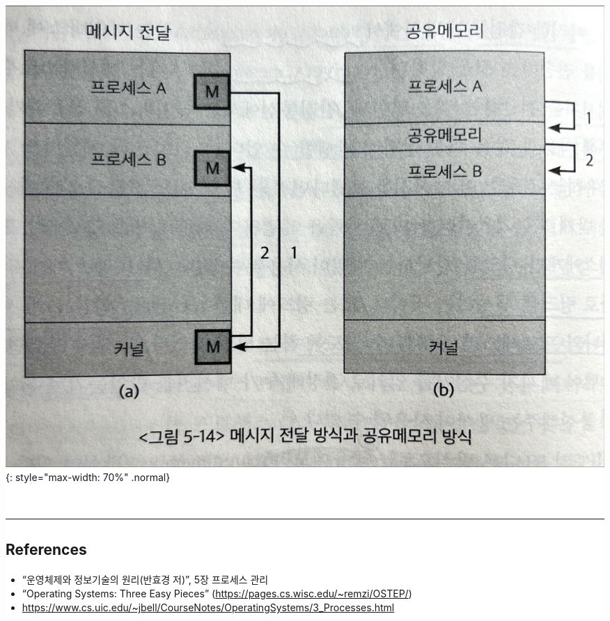 ![](/assets/img/posts/Computer-Science/Operating-System/2023-10-04-14.jpeg){: style="max-width: 70%" .normal}

<br>

---

## References

- “운영체제와 정보기술의 원리(반효경 저)”, 5장 프로세스 관리
- “Operating Systems: Three Easy Pieces” (<https://pages.cs.wisc.edu/~remzi/OSTEP/>)
- <https://www.cs.uic.edu/~jbell/CourseNotes/OperatingSystems/3_Processes.html>
